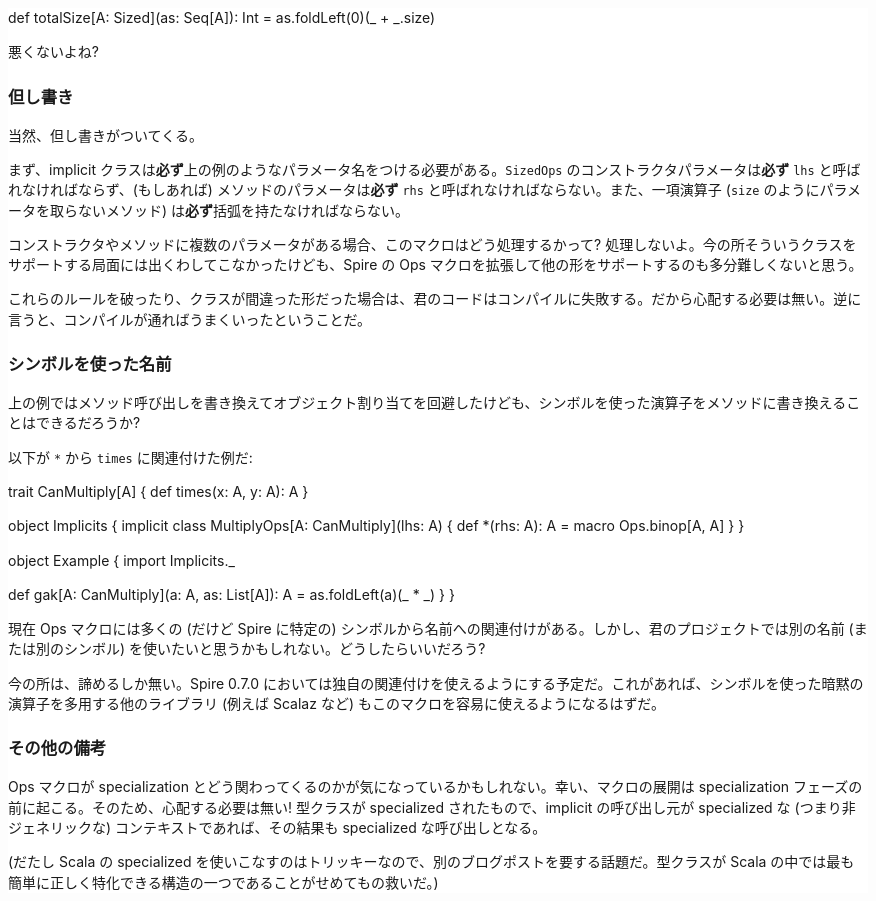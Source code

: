 def totalSize[A: Sized](as: Seq[A]): Int =
  as.foldLeft(0)(_ + _.size)
</scala>

悪くないよね?

### 但し書き

当然、但し書きがついてくる。

まず、implicit クラスは**必ず**上の例のようなパラメータ名をつける必要がある。`SizedOps` のコンストラクタパラメータは**必ず** `lhs` と呼ばれなければならず、(もしあれば) メソッドのパラメータは**必ず** `rhs` と呼ばれなければならない。また、一項演算子 (`size` のようにパラメータを取らないメソッド) は**必ず**括弧を持たなければならない。

コンストラクタやメソッドに複数のパラメータがある場合、このマクロはどう処理するかって? 処理しないよ。今の所そういうクラスをサポートする局面には出くわしてこなかったけども、Spire の Ops マクロを拡張して他の形をサポートするのも多分難しくないと思う。

これらのルールを破ったり、クラスが間違った形だった場合は、君のコードはコンパイルに失敗する。だから心配する必要は無い。逆に言うと、コンパイルが通ればうまくいったということだ。

### シンボルを使った名前

上の例ではメソッド呼び出しを書き換えてオブジェクト割り当てを回避したけども、シンボルを使った演算子をメソッドに書き換えることはできるだろうか?

以下が `*` から `times` に関連付けた例だ:

<scala>
trait CanMultiply[A] {
  def times(x: A, y: A): A
}

object Implicits {
  implicit class MultiplyOps[A: CanMultiply](lhs: A) {
    def *(rhs: A): A = macro Ops.binop[A, A]
  }
}

object Example {
  import Implicits._

  def gak[A: CanMultiply](a: A, as: List[A]): A =
    as.foldLeft(a)(_ * _)
  }
}
</scala>

現在 Ops マクロには多くの (だけど Spire に特定の) シンボルから名前への関連付けがある。しかし、君のプロジェクトでは別の名前 (または別のシンボル) を使いたいと思うかもしれない。どうしたらいいだろう?

今の所は、諦めるしか無い。Spire 0.7.0 においては独自の関連付けを使えるようにする予定だ。これがあれば、シンボルを使った暗黙の演算子を多用する他のライブラリ (例えば Scalaz など) もこのマクロを容易に使えるようになるはずだ。

### その他の備考

Ops マクロが specialization とどう関わってくるのかが気になっているかもしれない。幸い、マクロの展開は specialization フェーズの前に起こる。そのため、心配する必要は無い! 型クラスが specialized されたもので、implicit の呼び出し元が specialized な (つまり非ジェネリックな) コンテキストであれば、その結果も specialized な呼び出しとなる。

(だたし Scala の specialized を使いこなすのはトリッキーなので、別のブログポストを要する話題だ。型クラスが Scala の中では最も簡単に正しく特化できる構造の一つであることがせめてもの救いだ。)
